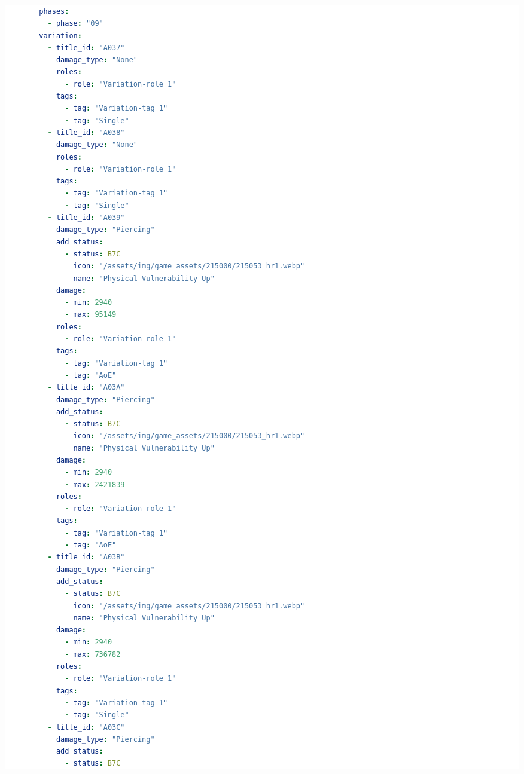 ```yaml
        phases:
          - phase: "09"
        variation:
          - title_id: "A037"
            damage_type: "None"
            roles:
              - role: "Variation-role 1"
            tags:
              - tag: "Variation-tag 1"
              - tag: "Single"
          - title_id: "A038"
            damage_type: "None"
            roles:
              - role: "Variation-role 1"
            tags:
              - tag: "Variation-tag 1"
              - tag: "Single"
          - title_id: "A039"
            damage_type: "Piercing"
            add_status:
              - status: B7C
                icon: "/assets/img/game_assets/215000/215053_hr1.webp"
                name: "Physical Vulnerability Up"
            damage:
              - min: 2940
              - max: 95149
            roles:
              - role: "Variation-role 1"
            tags:
              - tag: "Variation-tag 1"
              - tag: "AoE"
          - title_id: "A03A"
            damage_type: "Piercing"
            add_status:
              - status: B7C
                icon: "/assets/img/game_assets/215000/215053_hr1.webp"
                name: "Physical Vulnerability Up"
            damage:
              - min: 2940
              - max: 2421839
            roles:
              - role: "Variation-role 1"
            tags:
              - tag: "Variation-tag 1"
              - tag: "AoE"
          - title_id: "A03B"
            damage_type: "Piercing"
            add_status:
              - status: B7C
                icon: "/assets/img/game_assets/215000/215053_hr1.webp"
                name: "Physical Vulnerability Up"
            damage:
              - min: 2940
              - max: 736782
            roles:
              - role: "Variation-role 1"
            tags:
              - tag: "Variation-tag 1"
              - tag: "Single"
          - title_id: "A03C"
            damage_type: "Piercing"
            add_status:
              - status: B7C
```